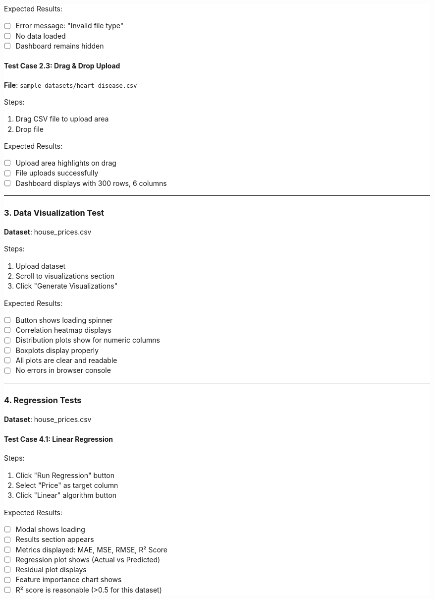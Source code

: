Expected Results:
- [ ] Error message: "Invalid file type"
- [ ] No data loaded
- [ ] Dashboard remains hidden

#### Test Case 2.3: Drag & Drop Upload
**File**: `sample_datasets/heart_disease.csv`

Steps:
1. Drag CSV file to upload area
2. Drop file

Expected Results:
- [ ] Upload area highlights on drag
- [ ] File uploads successfully
- [ ] Dashboard displays with 300 rows, 6 columns

---

### 3. Data Visualization Test

**Dataset**: house_prices.csv

Steps:
1. Upload dataset
2. Scroll to visualizations section
3. Click "Generate Visualizations"

Expected Results:
- [ ] Button shows loading spinner
- [ ] Correlation heatmap displays
- [ ] Distribution plots show for numeric columns
- [ ] Boxplots display properly
- [ ] All plots are clear and readable
- [ ] No errors in browser console

---

### 4. Regression Tests

**Dataset**: house_prices.csv

#### Test Case 4.1: Linear Regression
Steps:
1. Click "Run Regression" button
2. Select "Price" as target column
3. Click "Linear" algorithm button

Expected Results:
- [ ] Modal shows loading
- [ ] Results section appears
- [ ] Metrics displayed: MAE, MSE, RMSE, R² Score
- [ ] Regression plot shows (Actual vs Predicted)
- [ ] Residual plot displays
- [ ] Feature importance chart shows
- [ ] R² score is reasonable (>0.5 for this dataset)
